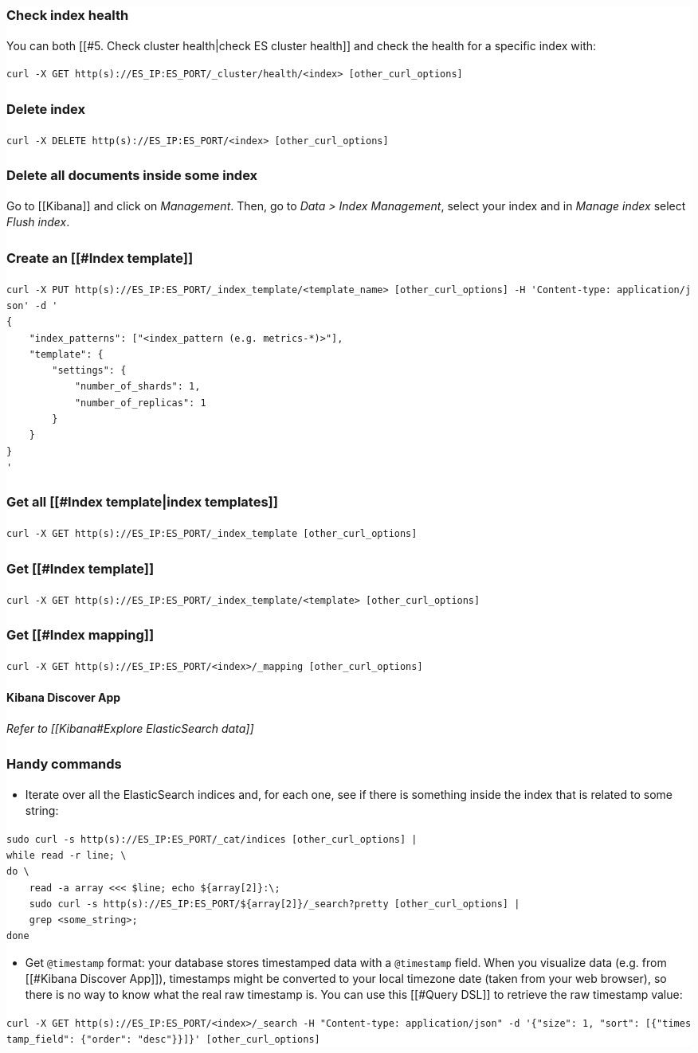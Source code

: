 ### Check index health
You can both [[#5. Check cluster health|check ES cluster health]] and check the health for a specific index with:
```shell
curl -X GET http(s)://ES_IP:ES_PORT/_cluster/health/<index> [other_curl_options]
```
### Delete index
```shell
curl -X DELETE http(s)://ES_IP:ES_PORT/<index> [other_curl_options]
```
### Delete all documents inside some index
Go to [[Kibana]] and click on _Management_. Then, go to _Data > Index Management_, select your index and in _Manage index_ select _Flush index_.
### Create an [[#Index template]]
```shell
curl -X PUT http(s)://ES_IP:ES_PORT/_index_template/<template_name> [other_curl_options] -H 'Content-type: application/json' -d '
{
	"index_patterns": ["<index_pattern (e.g. metrics-*)>"],
	"template": {
		"settings": {
			"number_of_shards": 1,
			"number_of_replicas": 1
		}
	}
}
'
```
### Get all [[#Index template|index templates]]
```shell
curl -X GET http(s)://ES_IP:ES_PORT/_index_template [other_curl_options]
```
### Get [[#Index template]]
```shell
curl -X GET http(s)://ES_IP:ES_PORT/_index_template/<template> [other_curl_options]
```
### Get [[#Index mapping]]
```shell
curl -X GET http(s)://ES_IP:ES_PORT/<index>/_mapping [other_curl_options]
```
#### Kibana Discover App
_Refer to [[Kibana#Explore ElasticSearch data]]_
### Handy commands
- Iterate over all the ElasticSearch indices and, for each one, see if there is something inside the index that is related to some string:
```shell
sudo curl -s http(s)://ES_IP:ES_PORT/_cat/indices [other_curl_options] |
while read -r line; \
do \
	read -a array <<< $line; echo ${array[2]}:\;
	sudo curl -s http(s)://ES_IP:ES_PORT/${array[2]}/_search?pretty [other_curl_options] |
	grep <some_string>;
done
```
- Get `@timestamp` format: your database stores timestamped data with a `@timestamp` field. When you visualize data (e.g. from [[#Kibana Discover App]]), timestamps might be converted to your local timezone date (taken from your web browser), so there is no way to know what the real raw timestamp is. You can use this [[#Query DSL]] to retrieve the raw timestamp value:
```shell
curl -X GET http(s)://ES_IP:ES_PORT/<index>/_search -H "Content-type: application/json" -d '{"size": 1, "sort": [{"timestamp_field": {"order": "desc"}}]}' [other_curl_options]
```